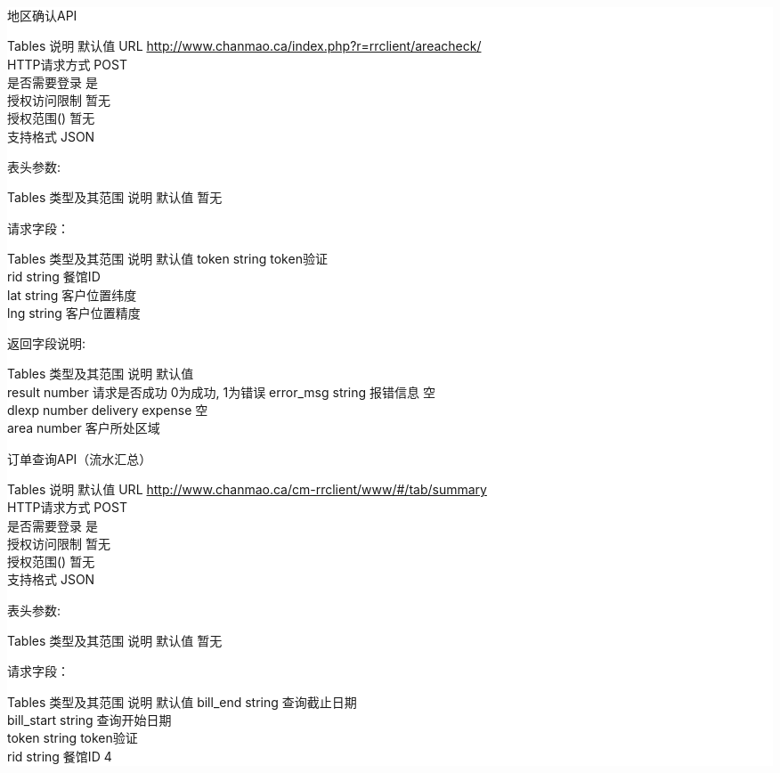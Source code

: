

地区确认API

   Tables 	                   说明                   	默认值 
    URL   	http://www.chanmao.ca/index.php?r=rrclient/areacheck/	    
  HTTP请求方式	                  POST                  	    
   是否需要登录 	                   是                    	    
   授权访问限制 	                   暂无                   	    
   授权范围() 	                   暂无                   	    
    支持格式  	                  JSON                  	    

表头参数:

  Tables	类型及其范围	说明  	默认值 
  暂无    	      	    	    

请求字段：

  Tables	类型及其范围	说明     	默认值 
  token 	string	token验证	    
  rid   	string	餐馆ID   	    
  lat   	string	客户位置纬度 	    
  lng   	string	客户位置精度 	    





返回字段说明:

  Tables   	类型及其范围	说明              	默认值       
  result   	number	请求是否成功          	0为成功, 1为错误
  error_msg	string	报错信息            	空         
  dlexp    	number	delivery expense	空         
  area     	number	客户所处区域          	          



订单查询API（流水汇总）

   Tables 	                   说明                   	默认值 
    URL   	http://www.chanmao.ca/cm-rrclient/www/#/tab/summary	    
  HTTP请求方式	                  POST                  	    
   是否需要登录 	                   是                    	    
   授权访问限制 	                   暂无                   	    
   授权范围() 	                   暂无                   	    
    支持格式  	                  JSON                  	    

表头参数:

  Tables	类型及其范围	说明  	默认值 
  暂无    	      	    	    

请求字段：

  Tables    	类型及其范围	说明     	默认值 
  bill_end  	string	查询截止日期 	    
  bill_start	string	查询开始日期 	    
  token     	string	token验证	    
  rid       	string	餐馆ID   	4   
